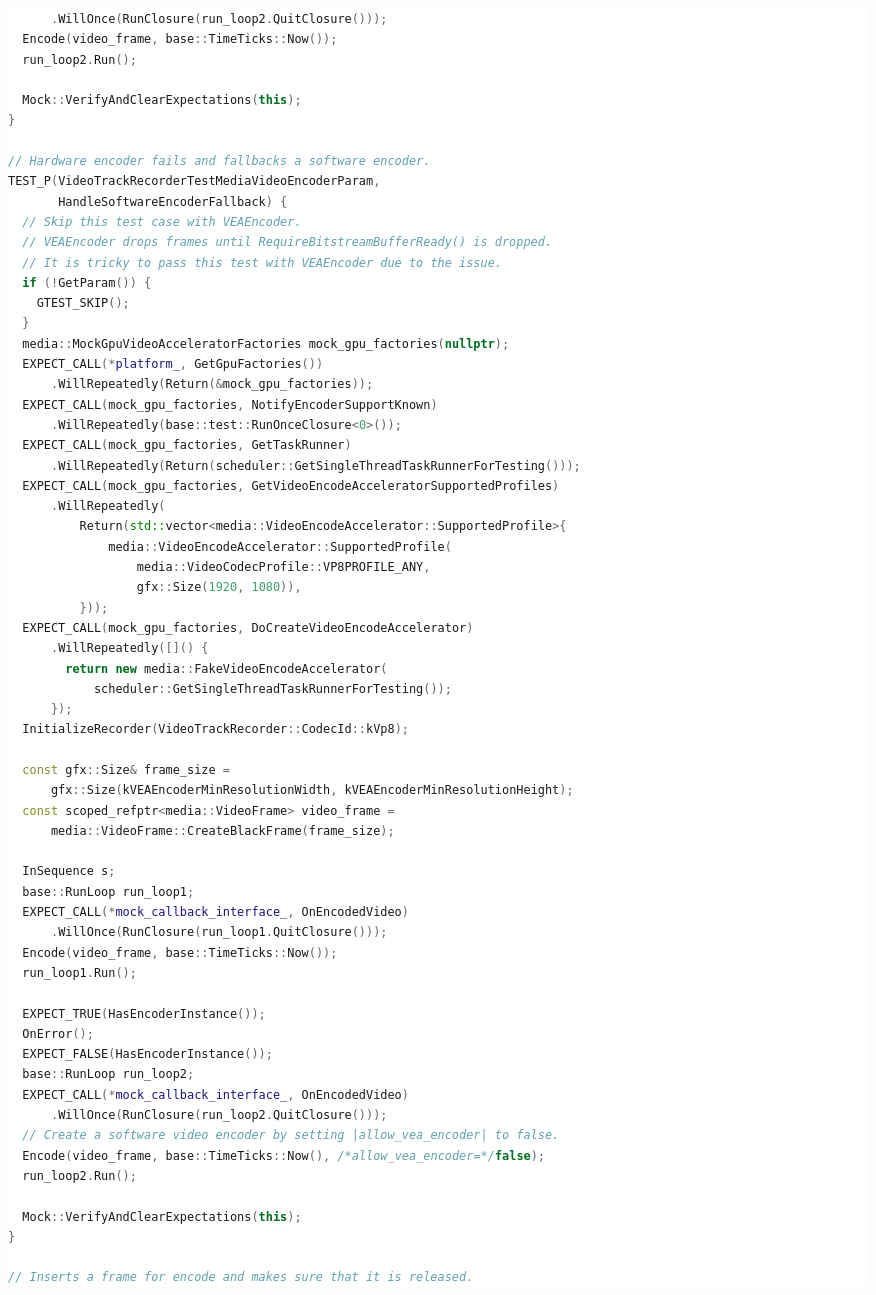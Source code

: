 ```cpp
      .WillOnce(RunClosure(run_loop2.QuitClosure()));
  Encode(video_frame, base::TimeTicks::Now());
  run_loop2.Run();

  Mock::VerifyAndClearExpectations(this);
}

// Hardware encoder fails and fallbacks a software encoder.
TEST_P(VideoTrackRecorderTestMediaVideoEncoderParam,
       HandleSoftwareEncoderFallback) {
  // Skip this test case with VEAEncoder.
  // VEAEncoder drops frames until RequireBitstreamBufferReady() is dropped.
  // It is tricky to pass this test with VEAEncoder due to the issue.
  if (!GetParam()) {
    GTEST_SKIP();
  }
  media::MockGpuVideoAcceleratorFactories mock_gpu_factories(nullptr);
  EXPECT_CALL(*platform_, GetGpuFactories())
      .WillRepeatedly(Return(&mock_gpu_factories));
  EXPECT_CALL(mock_gpu_factories, NotifyEncoderSupportKnown)
      .WillRepeatedly(base::test::RunOnceClosure<0>());
  EXPECT_CALL(mock_gpu_factories, GetTaskRunner)
      .WillRepeatedly(Return(scheduler::GetSingleThreadTaskRunnerForTesting()));
  EXPECT_CALL(mock_gpu_factories, GetVideoEncodeAcceleratorSupportedProfiles)
      .WillRepeatedly(
          Return(std::vector<media::VideoEncodeAccelerator::SupportedProfile>{
              media::VideoEncodeAccelerator::SupportedProfile(
                  media::VideoCodecProfile::VP8PROFILE_ANY,
                  gfx::Size(1920, 1080)),
          }));
  EXPECT_CALL(mock_gpu_factories, DoCreateVideoEncodeAccelerator)
      .WillRepeatedly([]() {
        return new media::FakeVideoEncodeAccelerator(
            scheduler::GetSingleThreadTaskRunnerForTesting());
      });
  InitializeRecorder(VideoTrackRecorder::CodecId::kVp8);

  const gfx::Size& frame_size =
      gfx::Size(kVEAEncoderMinResolutionWidth, kVEAEncoderMinResolutionHeight);
  const scoped_refptr<media::VideoFrame> video_frame =
      media::VideoFrame::CreateBlackFrame(frame_size);

  InSequence s;
  base::RunLoop run_loop1;
  EXPECT_CALL(*mock_callback_interface_, OnEncodedVideo)
      .WillOnce(RunClosure(run_loop1.QuitClosure()));
  Encode(video_frame, base::TimeTicks::Now());
  run_loop1.Run();

  EXPECT_TRUE(HasEncoderInstance());
  OnError();
  EXPECT_FALSE(HasEncoderInstance());
  base::RunLoop run_loop2;
  EXPECT_CALL(*mock_callback_interface_, OnEncodedVideo)
      .WillOnce(RunClosure(run_loop2.QuitClosure()));
  // Create a software video encoder by setting |allow_vea_encoder| to false.
  Encode(video_frame, base::TimeTicks::Now(), /*allow_vea_encoder=*/false);
  run_loop2.Run();

  Mock::VerifyAndClearExpectations(this);
}

// Inserts a frame for encode and makes sure that it is released.
```